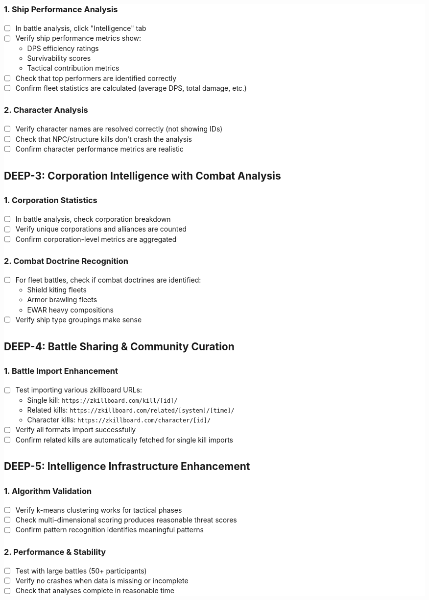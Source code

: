 ### 1. Ship Performance Analysis
- [ ] In battle analysis, click "Intelligence" tab
- [ ] Verify ship performance metrics show:
  - DPS efficiency ratings
  - Survivability scores
  - Tactical contribution metrics
- [ ] Check that top performers are identified correctly
- [ ] Confirm fleet statistics are calculated (average DPS, total damage, etc.)

### 2. Character Analysis
- [ ] Verify character names are resolved correctly (not showing IDs)
- [ ] Check that NPC/structure kills don't crash the analysis
- [ ] Confirm character performance metrics are realistic

## DEEP-3: Corporation Intelligence with Combat Analysis

### 1. Corporation Statistics
- [ ] In battle analysis, check corporation breakdown
- [ ] Verify unique corporations and alliances are counted
- [ ] Confirm corporation-level metrics are aggregated

### 2. Combat Doctrine Recognition
- [ ] For fleet battles, check if combat doctrines are identified:
  - Shield kiting fleets
  - Armor brawling fleets
  - EWAR heavy compositions
- [ ] Verify ship type groupings make sense

## DEEP-4: Battle Sharing & Community Curation

### 1. Battle Import Enhancement
- [ ] Test importing various zkillboard URLs:
  - Single kill: `https://zkillboard.com/kill/[id]/`
  - Related kills: `https://zkillboard.com/related/[system]/[time]/`
  - Character kills: `https://zkillboard.com/character/[id]/`
- [ ] Verify all formats import successfully
- [ ] Confirm related kills are automatically fetched for single kill imports

## DEEP-5: Intelligence Infrastructure Enhancement

### 1. Algorithm Validation
- [ ] Verify k-means clustering works for tactical phases
- [ ] Check multi-dimensional scoring produces reasonable threat scores
- [ ] Confirm pattern recognition identifies meaningful patterns

### 2. Performance & Stability
- [ ] Test with large battles (50+ participants)
- [ ] Verify no crashes when data is missing or incomplete
- [ ] Check that analyses complete in reasonable time
